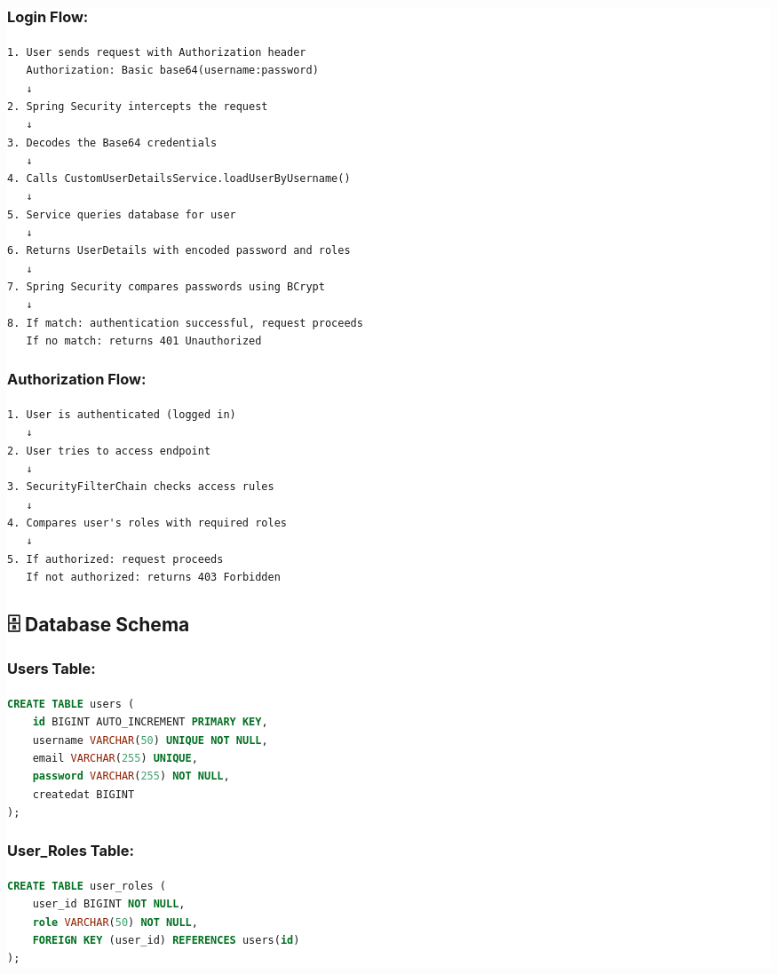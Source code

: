 ### Login Flow:
```
1. User sends request with Authorization header
   Authorization: Basic base64(username:password)
   ↓
2. Spring Security intercepts the request
   ↓
3. Decodes the Base64 credentials
   ↓
4. Calls CustomUserDetailsService.loadUserByUsername()
   ↓
5. Service queries database for user
   ↓
6. Returns UserDetails with encoded password and roles
   ↓
7. Spring Security compares passwords using BCrypt
   ↓
8. If match: authentication successful, request proceeds
   If no match: returns 401 Unauthorized
```

### Authorization Flow:
```
1. User is authenticated (logged in)
   ↓
2. User tries to access endpoint
   ↓
3. SecurityFilterChain checks access rules
   ↓
4. Compares user's roles with required roles
   ↓
5. If authorized: request proceeds
   If not authorized: returns 403 Forbidden
```

## 🗄️ Database Schema

### Users Table:
```sql
CREATE TABLE users (
    id BIGINT AUTO_INCREMENT PRIMARY KEY,
    username VARCHAR(50) UNIQUE NOT NULL,
    email VARCHAR(255) UNIQUE,
    password VARCHAR(255) NOT NULL,
    createdat BIGINT
);
```

### User_Roles Table:
```sql
CREATE TABLE user_roles (
    user_id BIGINT NOT NULL,
    role VARCHAR(50) NOT NULL,
    FOREIGN KEY (user_id) REFERENCES users(id)
);
```
